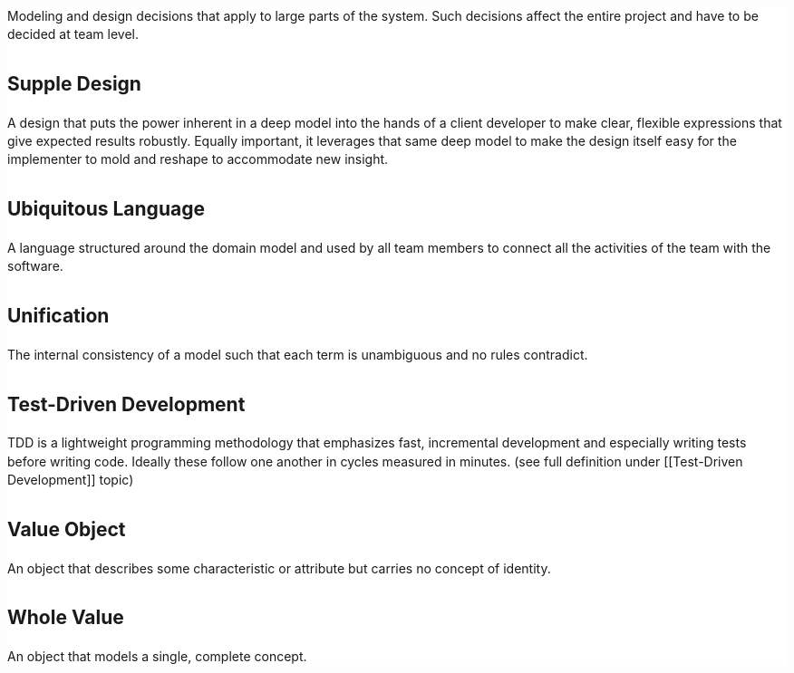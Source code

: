 Modeling and design decisions that apply to large parts of the system. Such decisions affect the entire project and have to be decided at team level.

## Supple Design

A design that puts the power inherent in a deep model into the hands of a client developer to make clear, flexible expressions that give expected results robustly. Equally important, it leverages that same deep model to make the design itself easy for the implementer to mold and reshape to accommodate new insight.

## Ubiquitous Language

A language structured around the domain model and used by all team members to connect all the activities of the team with the software.

## Unification

The internal consistency of a model such that each term is unambiguous and no rules contradict.

## Test-Driven Development

TDD is a lightweight programming methodology that emphasizes fast, incremental development and especially writing tests before writing code. Ideally these follow one another in cycles measured in minutes. (see full definition under [[Test-Driven Development]] topic)

## Value Object

An object that describes some characteristic or attribute but carries no concept of identity.

## Whole Value

An object that models a single, complete concept.
